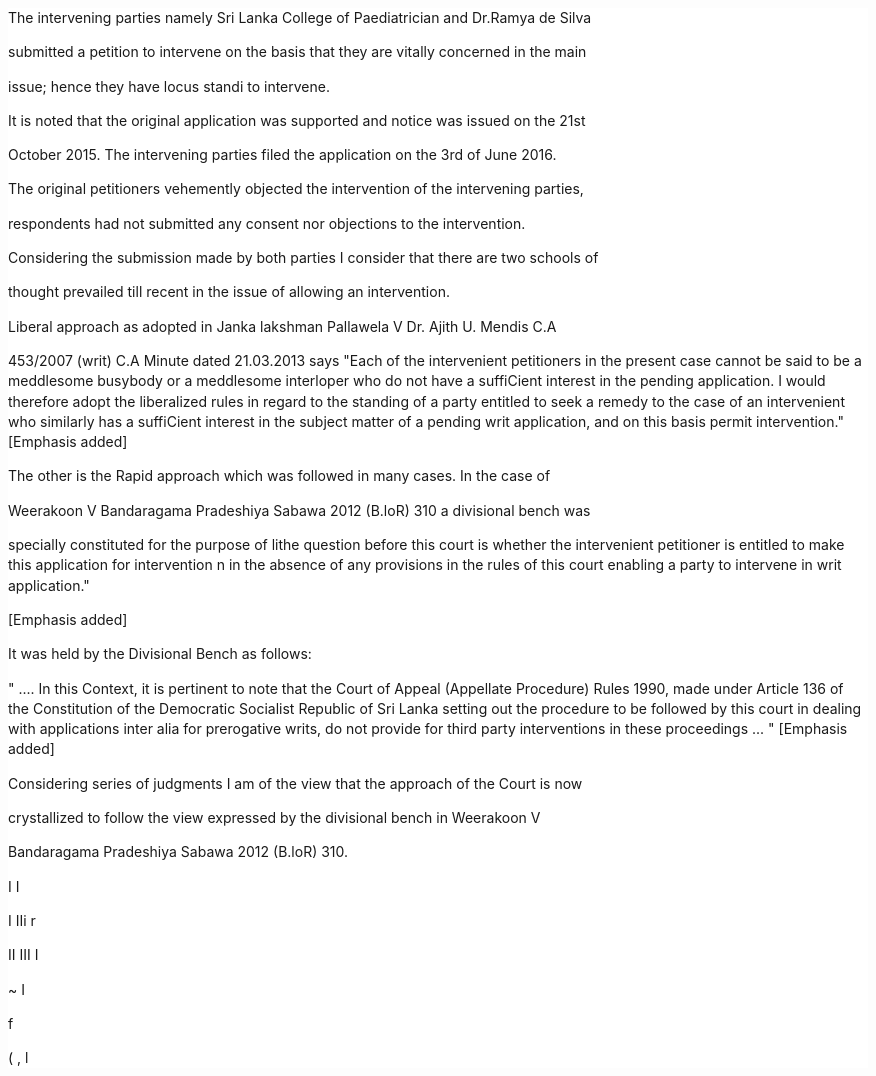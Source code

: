 The intervening parties namely Sri Lanka College of Paediatrician and Dr.Ramya de Silva

submitted a petition to intervene on the basis that they are vitally concerned in the main

issue; hence they have locus standi to intervene.

It is noted that the original application was supported and notice was issued on the 21st

October 2015. The intervening parties filed the application on the 3rd of June 2016.

The original petitioners vehemently objected the intervention of the intervening parties,

respondents had not submitted any consent nor objections to the intervention.

Considering the submission made by both parties I consider that there are two schools of

thought prevailed till recent in the issue of allowing an intervention.

Liberal approach as adopted in Janka lakshman Pallawela V Dr. Ajith U. Mendis C.A

453/2007 (writ) C.A Minute dated 21.03.2013 says "Each of the intervenient petitioners in the present case cannot be said to be a meddlesome busybody or a meddlesome interloper who do not have a suffiCient interest in the pending application. I would therefore adopt the liberalized rules in regard to the standing of a party entitled to seek a remedy to the case of an intervenient who similarly has a suffiCient interest in the subject matter of a pending writ application, and on this basis permit intervention." [Emphasis added]

The other is the Rapid approach which was followed in many cases. In the case of

Weerakoon V Bandaragama Pradeshiya Sabawa 2012 (B.loR) 310 a divisional bench was

specially constituted for the purpose of lithe question before this court is whether the intervenient petitioner is entitled to make this application for intervention n in the absence of any provisions in the rules of this court enabling a party to intervene in writ application."

[Emphasis added]

It was held by the Divisional Bench as follows:

" .... In this Context, it is pertinent to note that the Court of Appeal (Appellate Procedure) Rules 1990, made under Article 136 of the Constitution of the Democratic Socialist Republic of Sri Lanka setting out the procedure to be followed by this court in dealing with applications inter alia for prerogative writs, do not provide for third party interventions in these proceedings ... " [Emphasis added]

Considering series of judgments I am of the view that the approach of the Court is now

crystallized to follow the view expressed by the divisional bench in Weerakoon V

Bandaragama Pradeshiya Sabawa 2012 (B.loR) 310.

I I

I IIi r

II III I

~ I

f

( , l

